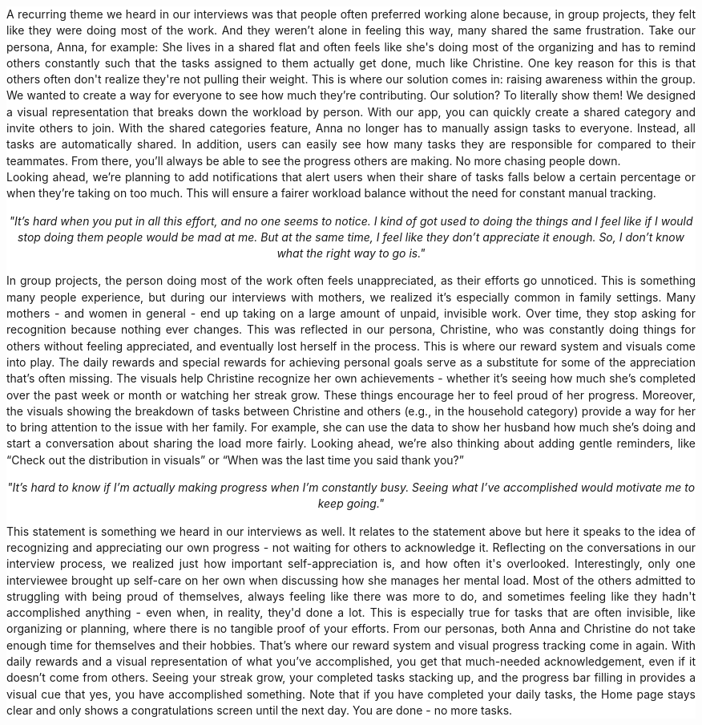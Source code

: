 <p align="justify">A recurring theme we heard in our interviews was that people often preferred working alone because, in group projects, they felt like they were doing most of the work. And they weren’t alone in feeling this way, many shared the same frustration. Take our persona, Anna, for example: She lives in a shared flat and often feels like she's doing most of the organizing and has to remind others constantly such that the tasks assigned to them actually get done, much like Christine. One key reason for this is that others often don't realize they're not pulling their weight. This is where our solution comes in: raising awareness within the group. We wanted to create a way for everyone to see how much they’re contributing. Our solution? To literally show them! We designed a visual representation that breaks down the workload by person. With our app, you can quickly create a shared category and invite others to join. With the shared categories feature, Anna no longer has to manually assign tasks to everyone. Instead, all tasks are automatically shared. In addition, users can easily see how many tasks they are responsible for compared to their teammates. From there, you’ll always be able to see the progress others are making. No more chasing people down.<br>Looking ahead, we’re planning to add notifications that alert users when their share of tasks falls below a certain percentage or when they’re taking on too much. This will ensure a fairer workload balance without the need for constant manual tracking.</p>

<p align="center"><i>"It’s hard when you put in all this effort, and no one seems to notice. I kind of got used to doing the things and I feel like if I would stop doing them people would be mad at me. But at the same time, I feel like they don’t appreciate it enough. So, I don’t know what the right way to go is."</i></p>
<p align="justify">In group projects, the person doing most of the work often feels unappreciated, as their efforts go unnoticed. This is something many people experience, but during our interviews with mothers, we realized it’s especially common in family settings. Many mothers - and women in general - end up taking on a large amount of unpaid, invisible work. Over time, they stop asking for recognition because nothing ever changes. This was reflected in our persona, Christine, who was constantly doing things for others without feeling appreciated, and eventually lost herself in the process. This is where our reward system and visuals come into play. The daily rewards and special rewards for achieving personal goals serve as a substitute for some of the appreciation that’s often missing. The visuals help Christine recognize her own achievements - whether it’s seeing how much she’s completed over the past week or month or watching her streak grow. These things encourage her to feel proud of her progress. Moreover, the visuals showing the breakdown of tasks between Christine and others (e.g., in the household category) provide a way for her to bring attention to the issue with her family. For example, she can use the data to show her husband how much she’s doing and start a conversation about sharing the load more fairly. Looking ahead, we’re also thinking about adding gentle reminders, like “Check out the distribution in visuals” or “When was the last time you said thank you?”</p>

<p align="center"><i>"It’s hard to know if I’m actually making progress when I’m constantly busy. Seeing what I’ve accomplished would motivate me to keep going."</i></p>
<p align="justify">This statement is something we heard in our interviews as well. It relates to the statement above but here it speaks to the idea of recognizing and appreciating our own progress - not waiting for others to acknowledge it. Reflecting on the conversations in our interview process, we realized just how important self-appreciation is, and how often it's overlooked. Interestingly, only one interviewee brought up self-care on her own when discussing how she manages her mental load. Most of the others admitted to struggling with being proud of themselves, always feeling like there was more to do, and sometimes feeling like they hadn't accomplished anything - even when, in reality, they'd done a lot. This is especially true for tasks that are often invisible, like organizing or planning, where there is no tangible proof of your efforts. From our personas, both Anna and Christine do not take enough time for themselves and their hobbies. That’s where our reward system and visual progress tracking come in again. With daily rewards and a visual representation of what you’ve accomplished, you get that much-needed acknowledgement, even if it doesn’t come from others. Seeing your streak grow, your completed tasks stacking up, and the progress bar filling in provides a visual cue that yes, you have accomplished something. Note that if you have completed your daily tasks, the Home page stays clear and only shows a congratulations screen until the next day. You are done - no more tasks.</p>
